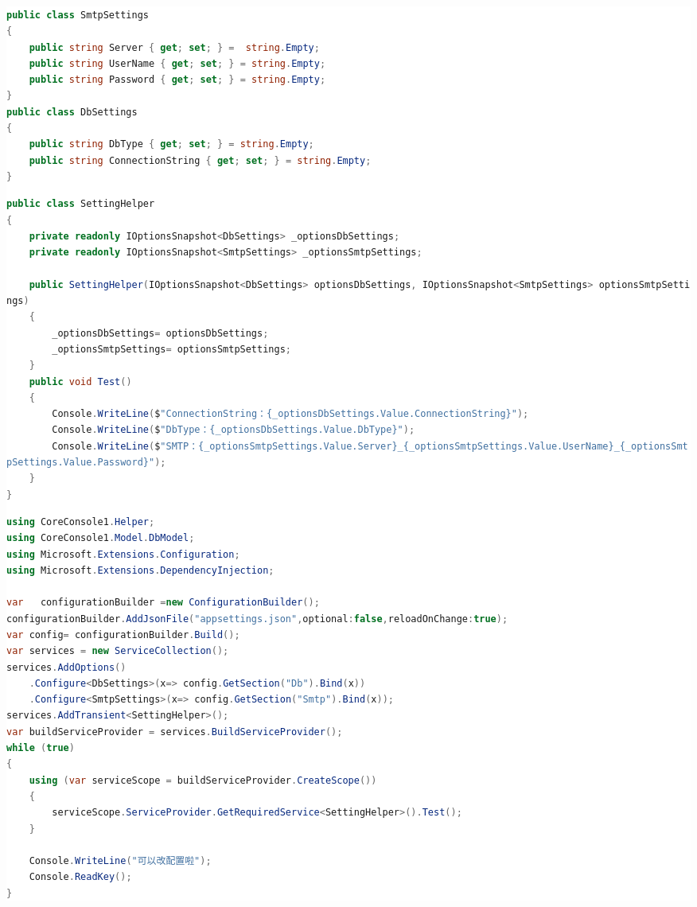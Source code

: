 ```C#
public class SmtpSettings
{
    public string Server { get; set; } =  string.Empty;
    public string UserName { get; set; } = string.Empty;
    public string Password { get; set; } = string.Empty;
}
public class DbSettings
{
    public string DbType { get; set; } = string.Empty;
    public string ConnectionString { get; set; } = string.Empty;
}
```

```C#
public class SettingHelper
{
    private readonly IOptionsSnapshot<DbSettings> _optionsDbSettings;
    private readonly IOptionsSnapshot<SmtpSettings> _optionsSmtpSettings;

    public SettingHelper(IOptionsSnapshot<DbSettings> optionsDbSettings, IOptionsSnapshot<SmtpSettings> optionsSmtpSettings)
    {
        _optionsDbSettings= optionsDbSettings;
        _optionsSmtpSettings= optionsSmtpSettings;
    }
    public void Test()
    {
        Console.WriteLine($"ConnectionString：{_optionsDbSettings.Value.ConnectionString}");
        Console.WriteLine($"DbType：{_optionsDbSettings.Value.DbType}");
        Console.WriteLine($"SMTP：{_optionsSmtpSettings.Value.Server}_{_optionsSmtpSettings.Value.UserName}_{_optionsSmtpSettings.Value.Password}");
    }
}
```

```C#
using CoreConsole1.Helper;
using CoreConsole1.Model.DbModel;
using Microsoft.Extensions.Configuration;
using Microsoft.Extensions.DependencyInjection;

var   configurationBuilder =new ConfigurationBuilder();
configurationBuilder.AddJsonFile("appsettings.json",optional:false,reloadOnChange:true);
var config= configurationBuilder.Build();
var services = new ServiceCollection();
services.AddOptions()
    .Configure<DbSettings>(x=> config.GetSection("Db").Bind(x)) 
    .Configure<SmtpSettings>(x=> config.GetSection("Smtp").Bind(x));
services.AddTransient<SettingHelper>();
var buildServiceProvider = services.BuildServiceProvider();
while (true)
{
    using (var serviceScope = buildServiceProvider.CreateScope())
    {
        serviceScope.ServiceProvider.GetRequiredService<SettingHelper>().Test();
    }

    Console.WriteLine("可以改配置啦");
    Console.ReadKey();
}
```
